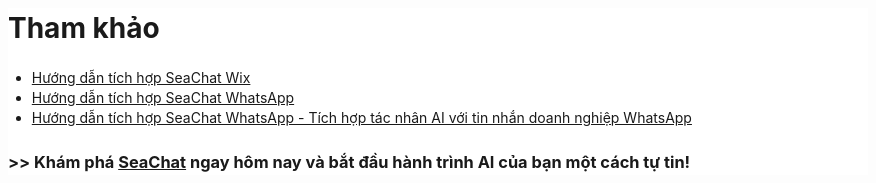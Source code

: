 # Tham khảo

- [Hướng dẫn tích hợp SeaChat Wix](https://wiki.seasalt.ai/seachat/seachat-manual/05-integrations/04-seachat-wix-integration/?utm_source=blog)
- [Hướng dẫn tích hợp SeaChat WhatsApp](https://wiki.seasalt.ai/seachat/seachat-manual/04-channels/04-seachat-whatsapp-integration/)
- [Hướng dẫn tích hợp SeaChat WhatsApp - Tích hợp tác nhân AI với tin nhắn doanh nghiệp WhatsApp](https://www.youtube.com/watch?v=qpNlWtGP9jw&list=PL8K7_LTqly44LeOocjDOpXH0svonxa0T0)

### >> Khám phá [SeaChat](https://chat.seasalt.ai/?utm_source=blog) ngay hôm nay và bắt đầu hành trình AI của bạn một cách tự tin!
